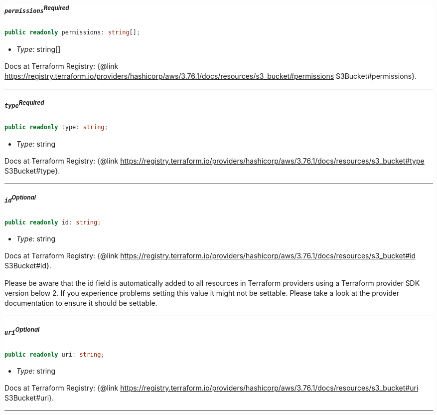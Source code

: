 
##### `permissions`<sup>Required</sup> <a name="permissions" id="@cdktf/aws-cdk.s3Bucket.S3BucketGrant.property.permissions"></a>

```typescript
public readonly permissions: string[];
```

- *Type:* string[]

Docs at Terraform Registry: {@link https://registry.terraform.io/providers/hashicorp/aws/3.76.1/docs/resources/s3_bucket#permissions S3Bucket#permissions}.

---

##### `type`<sup>Required</sup> <a name="type" id="@cdktf/aws-cdk.s3Bucket.S3BucketGrant.property.type"></a>

```typescript
public readonly type: string;
```

- *Type:* string

Docs at Terraform Registry: {@link https://registry.terraform.io/providers/hashicorp/aws/3.76.1/docs/resources/s3_bucket#type S3Bucket#type}.

---

##### `id`<sup>Optional</sup> <a name="id" id="@cdktf/aws-cdk.s3Bucket.S3BucketGrant.property.id"></a>

```typescript
public readonly id: string;
```

- *Type:* string

Docs at Terraform Registry: {@link https://registry.terraform.io/providers/hashicorp/aws/3.76.1/docs/resources/s3_bucket#id S3Bucket#id}.

Please be aware that the id field is automatically added to all resources in Terraform providers using a Terraform provider SDK version below 2.
If you experience problems setting this value it might not be settable. Please take a look at the provider documentation to ensure it should be settable.

---

##### `uri`<sup>Optional</sup> <a name="uri" id="@cdktf/aws-cdk.s3Bucket.S3BucketGrant.property.uri"></a>

```typescript
public readonly uri: string;
```

- *Type:* string

Docs at Terraform Registry: {@link https://registry.terraform.io/providers/hashicorp/aws/3.76.1/docs/resources/s3_bucket#uri S3Bucket#uri}.

---